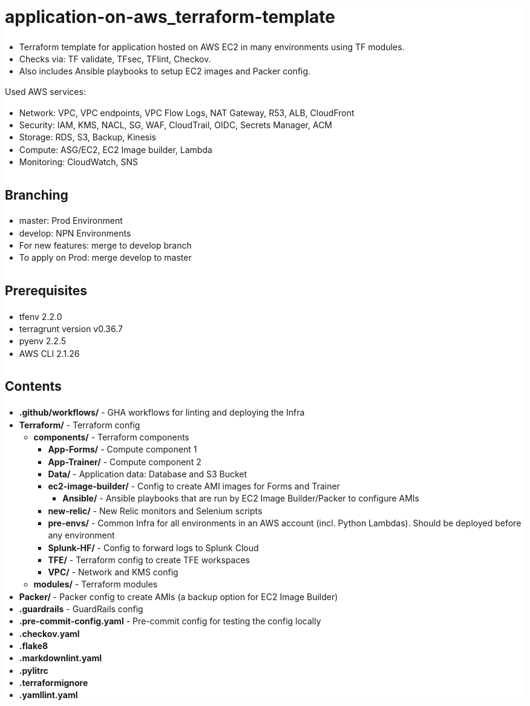 # application-on-aws_terraform-template

- Terraform template for application hosted on AWS EC2 in many environments using TF modules.
- Checks via: TF validate, TFsec, TFlint, Checkov.
- Also includes Ansible playbooks to setup EC2 images and Packer config.

Used AWS services:
- Network: VPC, VPC endpoints, VPC Flow Logs, NAT Gateway, R53, ALB, CloudFront
- Security: IAM, KMS, NACL, SG, WAF, CloudTrail, OIDC, Secrets Manager, ACM
- Storage: RDS, S3, Backup, Kinesis
- Compute: ASG/EC2, EC2 Image builder, Lambda
- Monitoring: CloudWatch, SNS

## Branching

- master: Prod Environment
- develop: NPN Environments
- For new features: merge to develop branch
- To apply on Prod: merge develop to master

## Prerequisites

- tfenv 2.2.0
- terragrunt version v0.36.7
- pyenv 2.2.5
- AWS CLI 2.1.26

## Contents

- **.github/workflows/** - GHA workflows for linting and deploying the Infra
- **Terraform/**   - Terraform config
  - **components/** - Terraform components
    - **App-Forms/** - Compute component 1
    - **App-Trainer/** - Compute component 2
    - **Data/** - Application data: Database and S3 Bucket
    - **ec2-image-builder/** - Config to create AMI images for Forms and Trainer
      - **Ansible/** - Ansible playbooks that are run by EC2 Image Builder/Packer to configure AMIs
    - **new-relic/** - New Relic monitors and Selenium scripts
    - **pre-envs/** - Common Infra for all environments in an AWS account (incl. Python Lambdas). Should be deployed before any environment
    - **Splunk-HF/** - Config to forward logs to Splunk Cloud
    - **TFE/** - Terraform config to create TFE workspaces
    - **VPC/** - Network and KMS config
  - **modules/** - Terraform modules
- **Packer/** - Packer config to create AMIs (a backup option for EC2 Image Builder)
- **.guardrails** - GuardRails config
- **.pre-commit-config.yaml** - Pre-commit config for testing the config locally
- **.checkov.yaml**
- **.flake8**
- **.markdownlint.yaml**
- **.pylitrc**
- **.terraformignore**
- **.yamllint.yaml**
